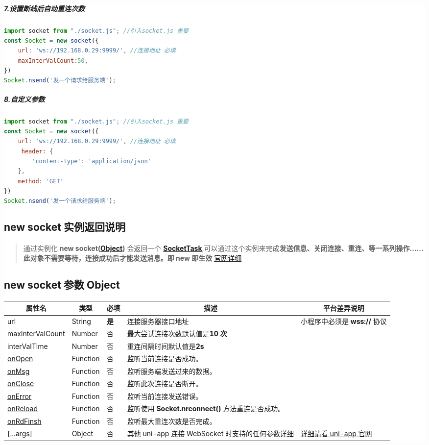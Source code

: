 ##### 7.设置断线后自动重连次数

```javaScript
import socket from "./socket.js"; //引入socket.js 重要
const Socket = new socket({
	url: 'ws://192.168.0.29:9999/', //连接地址 必填
	maxInterValCount:50,
})
Socket.nsend('发一个请求给服务端');
```

##### 8.自定义参数

```javaScript
import socket from "./socket.js"; //引入socket.js 重要
const Socket = new socket({
	url: 'ws://192.168.0.29:9999/', //连接地址 必填
	 header: {
        'content-type': 'application/json'
    },
    method: 'GET'
})
Socket.nsend('发一个请求给服务端');
```

## new socket 实例返回说明

> 通过实例化 **new socket([Object](#Object))** 会返回一个 **[SocketTask](#SocketTask)**,可以通过这个实例来完成**发送信息、关闭连接、重连、等一系列操作......此对象不需要等待，连接成功后才能发送消息。即 new 即生效** [官网详细](https://uniapp.dcloud.io/api/request/websocket?id=sendsocketmessage)

## <div id="Object">new socket 参数 Object</div>

| 属性名                    | 类型     | 必填   | 描述                                                                                               | 平台差异说明                                                            |
| ------------------------- | -------- | ------ | -------------------------------------------------------------------------------------------------- | ----------------------------------------------------------------------- |
| url                       | String   | **是** | 连接服务器接口地址                                                                                 | 小程序中必须是 **wss://** 协议                                          |
| maxInterValCount          | Number   | 否     | 最大尝试连接次数默认值是**10 次**                                                                  |                                                                         |
| interValTime              | Number   | 否     | 重连间隔时间默认值是**2s**                                                                         |                                                                         |
| [onOpen](#Description)    | Function | 否     | 监听当前连接是否成功。                                                                             |                                                                         |
| [onMsg](#Description)     | Function | 否     | 监听服务端发送过来的数据。                                                                         |                                                                         |
| [onClose](#Description)   | Function | 否     | 监听此次连接是否断开。                                                                             |                                                                         |
| [onError](#Description)   | Function | 否     | 监听当前连接发送错误。                                                                             |                                                                         |
| [onReload](#Description)  | Function | 否     | 监听使用 **Socket.nrconnect()** 方法重连是否成功。                                                 |                                                                         |
| [onRdFinsh](#Description) | Function | 否     | 监听最大重连次数是否完成。                                                                         |                                                                         |
| [...args]                 | Object   | 否     | 其他 uni-app 连接 WebSocket 时支持的任何参数[详细](https://uniapp.dcloud.io/api/request/websocket) | [详细请看 uni-app 官网](https://uniapp.dcloud.io/api/request/websocket) |
